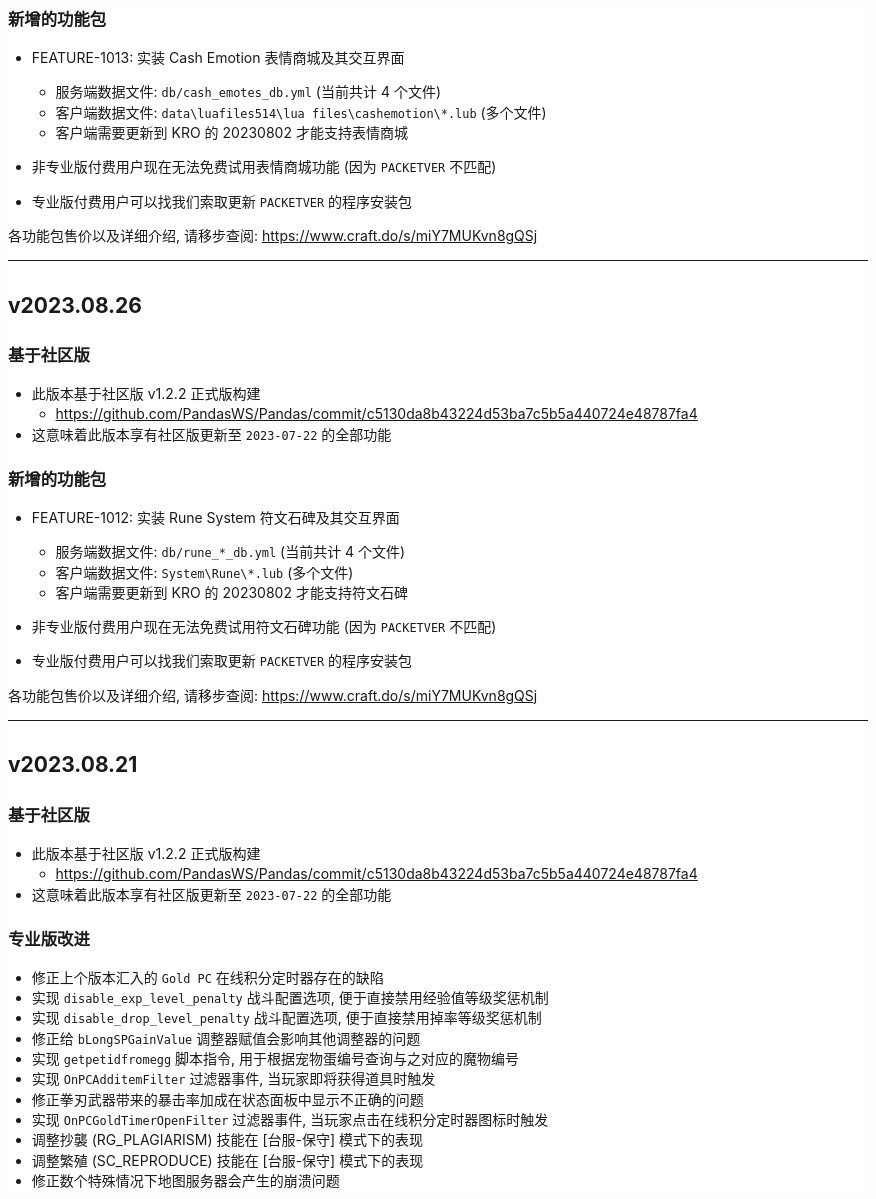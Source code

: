 ### 新增的功能包

- FEATURE-1013: 实装 Cash Emotion 表情商城及其交互界面
    - 服务端数据文件: `db/cash_emotes_db.yml` (当前共计 4 个文件)
    - 客户端数据文件: `data\luafiles514\lua files\cashemotion\*.lub` (多个文件)
    - 客户端需要更新到 KRO 的 20230802 才能支持表情商城
    
- 非专业版付费用户现在无法免费试用表情商城功能 (因为 `PACKETVER` 不匹配)
- 专业版付费用户可以找我们索取更新 `PACKETVER` 的程序安装包

各功能包售价以及详细介绍, 请移步查阅: https://www.craft.do/s/miY7MUKvn8gQSj

-------------------------------------------------------------------------------

## v2023.08.26

### 基于社区版

- 此版本基于社区版 v1.2.2 正式版构建
    - https://github.com/PandasWS/Pandas/commit/c5130da8b43224d53ba7c5b5a440724e48787fa4
- 这意味着此版本享有社区版更新至 `2023-07-22` 的全部功能

### 新增的功能包

- FEATURE-1012: 实装 Rune System 符文石碑及其交互界面
    - 服务端数据文件: `db/rune_*_db.yml` (当前共计 4 个文件)
    - 客户端数据文件: `System\Rune\*.lub` (多个文件)
    - 客户端需要更新到 KRO 的 20230802 才能支持符文石碑
    
- 非专业版付费用户现在无法免费试用符文石碑功能 (因为 `PACKETVER` 不匹配)
- 专业版付费用户可以找我们索取更新 `PACKETVER` 的程序安装包

各功能包售价以及详细介绍, 请移步查阅: https://www.craft.do/s/miY7MUKvn8gQSj

-------------------------------------------------------------------------------

## v2023.08.21

### 基于社区版

- 此版本基于社区版 v1.2.2 正式版构建
    - https://github.com/PandasWS/Pandas/commit/c5130da8b43224d53ba7c5b5a440724e48787fa4
- 这意味着此版本享有社区版更新至 `2023-07-22` 的全部功能

### 专业版改进

- 修正上个版本汇入的 `Gold PC` 在线积分定时器存在的缺陷
- 实现 `disable_exp_level_penalty` 战斗配置选项, 便于直接禁用经验值等级奖惩机制
- 实现 `disable_drop_level_penalty` 战斗配置选项, 便于直接禁用掉率等级奖惩机制
- 修正给 `bLongSPGainValue` 调整器赋值会影响其他调整器的问题
- 实现 `getpetidfromegg` 脚本指令, 用于根据宠物蛋编号查询与之对应的魔物编号
- 实现 `OnPCAdditemFilter` 过滤器事件, 当玩家即将获得道具时触发
- 修正拳刃武器带来的暴击率加成在状态面板中显示不正确的问题
- 实现 `OnPCGoldTimerOpenFilter` 过滤器事件, 当玩家点击在线积分定时器图标时触发
- 调整抄襲 (RG_PLAGIARISM) 技能在 [台服-保守] 模式下的表现
- 调整繁殖 (SC_REPRODUCE) 技能在 [台服-保守] 模式下的表现
- 修正数个特殊情况下地图服务器会产生的崩溃问题


[Microsoft Visual C++ 2015 Redistributable]: https://www.microsoft.com/zh-CN/download/details.aspx?id=52685
